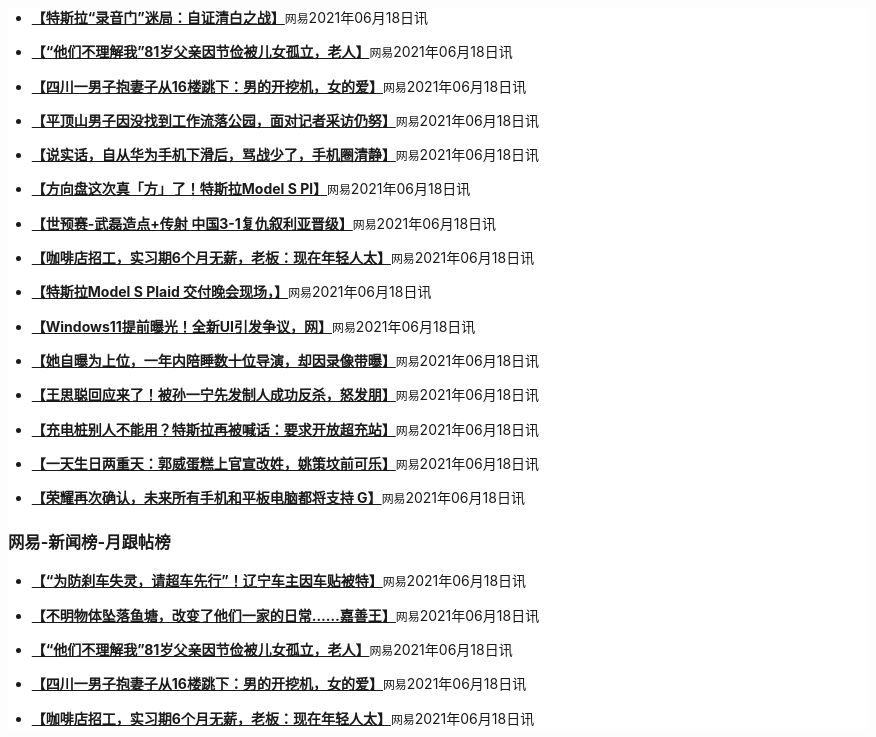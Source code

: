 - [**【特斯拉“录音门”迷局：自证清白之战】**](https://www.163.com/dy/article/GCI48GUO05199DKK.html)`网易`2021年06月18日讯 

- [**【“他们不理解我”81岁父亲因节俭被儿女孤立，老人】**](https://www.163.com/dy/article/GCKGA52G055223PJ.html)`网易`2021年06月18日讯 

- [**【四川一男子抱妻子从16楼跳下：男的开挖机，女的爱】**](https://www.163.com/dy/article/GCAAM5EP055292VE.html)`网易`2021年06月18日讯 

- [**【平顶山男子因没找到工作流落公园，面对记者采访仍努】**](https://www.163.com/dy/article/GCNHCQIQ0534GPGU.html)`网易`2021年06月18日讯 

- [**【说实话，自从华为手机下滑后，骂战少了，手机圈清静】**](https://www.163.com/dy/article/GCKA5SQ405119JRD.html)`网易`2021年06月18日讯 

- [**【方向盘这次真「方」了！特斯拉Model S Pl】**](https://www.163.com/dy/article/GCK927730511ABV6.html)`网易`2021年06月18日讯 

- [**【世预赛-武磊造点+传射 中国3-1复仇叙利亚晋级】**](https://www.163.com/sports/article/GCJ871LC00058780.html)`网易`2021年06月18日讯 

- [**【咖啡店招工，实习期6个月无薪，老板：现在年轻人太】**](https://www.163.com/dy/article/GCN82UQL05459FCG.html)`网易`2021年06月18日讯 

- [**【特斯拉Model S Plaid 交付晚会现场，】**](https://v.163.com/paike/VG624TI0R/VGBA5V5FF.html)`网易`2021年06月18日讯 

- [**【Windows11提前曝光！全新UI引发争议，网】**](https://www.163.com/dy/article/GCKBEFCK0511DSSR.html)`网易`2021年06月18日讯 

- [**【她自曝为上位，一年内陪睡数十位导演，却因录像带曝】**](https://www.163.com/dy/article/GCI11K2205528G7P.html)`网易`2021年06月18日讯 

- [**【王思聪回应来了！被孙一宁先发制人成功反杀，怒发朋】**](https://www.163.com/dy/article/GCI67HC205179RJN.html)`网易`2021年06月18日讯 

- [**【充电桩别人不能用？特斯拉再被喊话：要求开放超充站】**](https://www.163.com/dy/article/GCNFQLVF0534WGIU.html)`网易`2021年06月18日讯 

- [**【一天生日两重天：郭威蛋糕上官宣改姓，姚策坟前可乐】**](https://www.163.com/dy/article/GCL4GAH90534R3N6.html)`网易`2021年06月18日讯 

- [**【荣耀再次确认，未来所有手机和平板电脑都将支持 G】**](https://www.163.com/tech/article/GCM83ORT000999LD.html)`网易`2021年06月18日讯 

### 网易-新闻榜-月跟帖榜

- [**【“为防刹车失灵，请超车先行”！辽宁车主因车贴被特】**](https://www.163.com/news/article/GCN5P51H0001899O.html)`网易`2021年06月18日讯 

- [**【不明物体坠落鱼塘，改变了他们一家的日常……嘉善王】**](https://www.163.com/dy/article/GCMEQBEM051492LM.html)`网易`2021年06月18日讯 

- [**【“他们不理解我”81岁父亲因节俭被儿女孤立，老人】**](https://www.163.com/dy/article/GCKGA52G055223PJ.html)`网易`2021年06月18日讯 

- [**【四川一男子抱妻子从16楼跳下：男的开挖机，女的爱】**](https://www.163.com/dy/article/GCAAM5EP055292VE.html)`网易`2021年06月18日讯 

- [**【咖啡店招工，实习期6个月无薪，老板：现在年轻人太】**](https://www.163.com/dy/article/GCN82UQL05459FCG.html)`网易`2021年06月18日讯 
